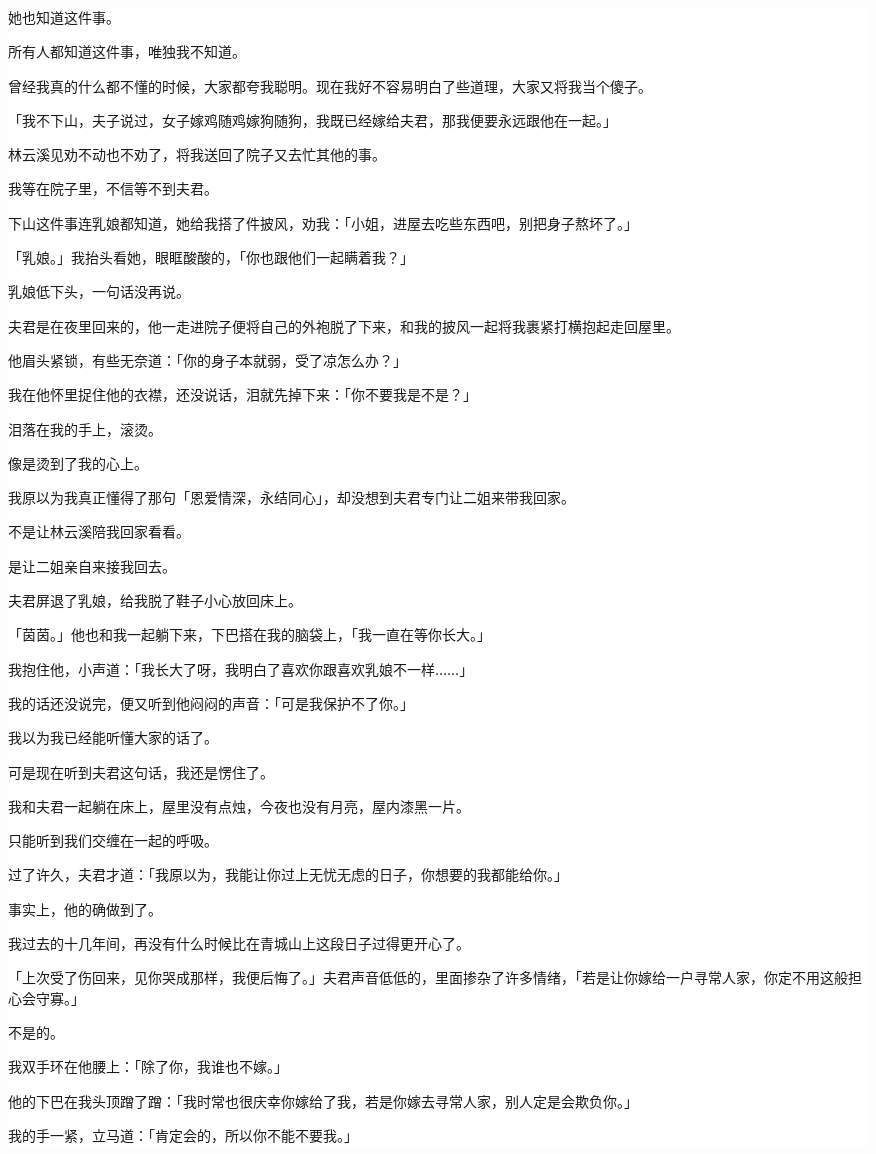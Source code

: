 她也知道这件事。

所有人都知道这件事，唯独我不知道。

曾经我真的什么都不懂的时候，大家都夸我聪明。现在我好不容易明白了些道理，大家又将我当个傻子。

「我不下山，夫子说过，女子嫁鸡随鸡嫁狗随狗，我既已经嫁给夫君，那我便要永远跟他在一起。」

林云溪见劝不动也不劝了，将我送回了院子又去忙其他的事。

我等在院子里，不信等不到夫君。

下山这件事连乳娘都知道，她给我搭了件披风，劝我：「小姐，进屋去吃些东西吧，别把身子熬坏了。」

「乳娘。」我抬头看她，眼眶酸酸的，「你也跟他们一起瞒着我？」

乳娘低下头，一句话没再说。

夫君是在夜里回来的，他一走进院子便将自己的外袍脱了下来，和我的披风一起将我裹紧打横抱起走回屋里。

他眉头紧锁，有些无奈道：「你的身子本就弱，受了凉怎么办？」

我在他怀里捉住他的衣襟，还没说话，泪就先掉下来：「你不要我是不是？」

泪落在我的手上，滚烫。

像是烫到了我的心上。

我原以为我真正懂得了那句「恩爱情深，永结同心」，却没想到夫君专门让二姐来带我回家。

不是让林云溪陪我回家看看。

是让二姐亲自来接我回去。

夫君屏退了乳娘，给我脱了鞋子小心放回床上。

「茵茵。」他也和我一起躺下来，下巴搭在我的脑袋上，「我一直在等你长大。」

我抱住他，小声道：「我长大了呀，我明白了喜欢你跟喜欢乳娘不一样……」

我的话还没说完，便又听到他闷闷的声音：「可是我保护不了你。」

我以为我已经能听懂大家的话了。

可是现在听到夫君这句话，我还是愣住了。

我和夫君一起躺在床上，屋里没有点烛，今夜也没有月亮，屋内漆黑一片。

只能听到我们交缠在一起的呼吸。

过了许久，夫君才道：「我原以为，我能让你过上无忧无虑的日子，你想要的我都能给你。」

事实上，他的确做到了。

我过去的十几年间，再没有什么时候比在青城山上这段日子过得更开心了。

「上次受了伤回来，见你哭成那样，我便后悔了。」夫君声音低低的，里面掺杂了许多情绪，「若是让你嫁给一户寻常人家，你定不用这般担心会守寡。」

不是的。

我双手环在他腰上：「除了你，我谁也不嫁。」

他的下巴在我头顶蹭了蹭：「我时常也很庆幸你嫁给了我，若是你嫁去寻常人家，别人定是会欺负你。」

我的手一紧，立马道：「肯定会的，所以你不能不要我。」
